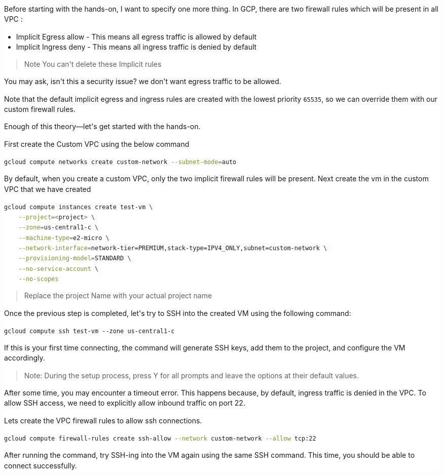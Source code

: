 Before starting with the hands-on, I want to specify one more thing. In GCP, there are two firewall rules which will be present in all VPC :
- Implicit Egress allow - This means all egress traffic is allowed by default
- Implicit Ingress deny - This means all ingress traffic is denied by default

>Note You can't delete these Implicit rules

You may ask, isn't this a security issue? we don't want egress traffic to be allowed.

Note that the default implicit egress and ingress rules are created with the lowest priority `65535`, so we can override them with our custom firewall rules.

Enough of this theory—let's get started with the hands-on.


First create the Custom VPC using the below command 


```bash
gcloud compute networks create custom-network --subnet-mode=auto
```

By default, when you create a custom VPC, only the two implicit firewall rules will be present. Next create the vm in the custom VPC that we have created

```bash
gcloud compute instances create test-vm \
    --project=<project> \
    --zone=us-central1-c \
    --machine-type=e2-micro \
    --network-interface=network-tier=PREMIUM,stack-type=IPV4_ONLY,subnet=custom-network \
    --provisioning-model=STANDARD \
    --no-service-account \
    --no-scopes
```
> Replace the project Name with your actual project name 

Once the previous step is completed, let's try to SSH into the created VM using the following command:
```
gcloud compute ssh test-vm --zone us-central1-c
```

If this is your first time connecting, the command will generate SSH keys, add them to the project, and configure the VM accordingly.

>Note: During the setup process, press Y for all prompts and leave the options at their default values.

After some time, you may encounter a timeout error. This happens because, by default, ingress traffic is denied in the VPC. To allow SSH access, we need to explicitly allow inbound traffic on port 22.

Lets create the VPC firewall rules to allow ssh connections.

```bash
gcloud compute firewall-rules create ssh-allow --network custom-network --allow tcp:22
```
After running the command, try SSH-ing into the VM again using the same SSH command. This time, you should be able to connect successfully.
